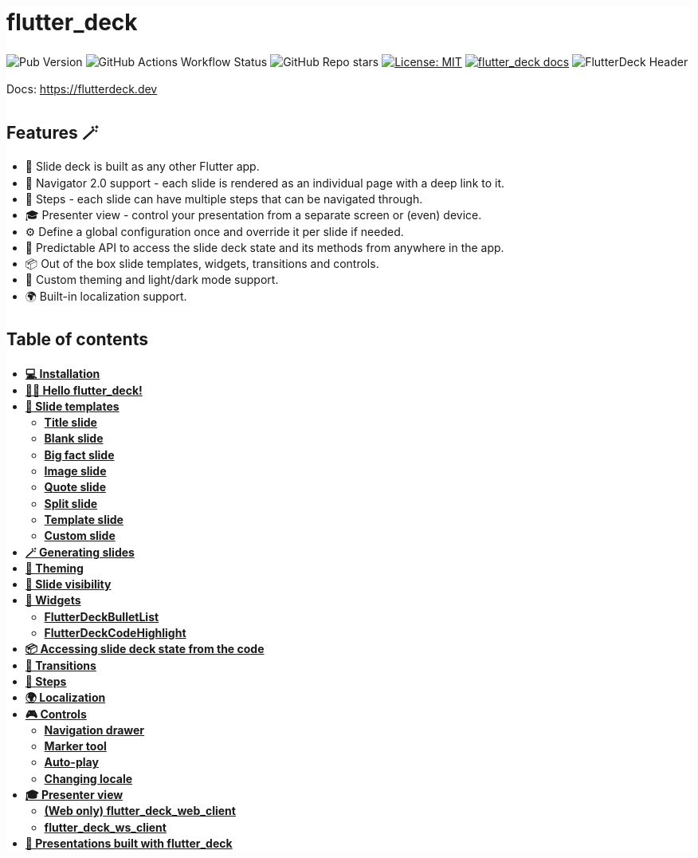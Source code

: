 # flutter_deck

![Pub Version](https://img.shields.io/pub/v/flutter_deck?colorB=blue)
![GitHub Actions Workflow Status](https://img.shields.io/github/actions/workflow/status/mkobuolys/flutter_deck/build-gh-pages.yaml?logo=github)
![GitHub Repo stars](https://img.shields.io/github/stars/mkobuolys/flutter_deck?style=flat&logo=github&colorB=deeppink&label=stars)
[![License: MIT](https://img.shields.io/badge/license-MIT-blue.svg)](https://opensource.org/licenses/MIT)
[![flutter_deck docs](https://img.shields.io/badge/flutter__deck-docs-blueviolet?style=flat&label=flutter_deck)](https://flutterdeck.dev)
![FlutterDeck Header](https://github.com/mkobuolys/flutter_deck/blob/main/images/header.png?raw=true)

Docs: https://flutterdeck.dev

## Features 🪄

- 💙 Slide deck is built as any other Flutter app.
- 🧭 Navigator 2.0 support - each slide is rendered as an individual page with a deep link to it.
- 🐾 Steps - each slide can have multiple steps that can be navigated through.
- 🎓 Presenter view - control your presentation from a separate screen or (even) device.
- ⚙️ Define a global configuration once and override it per slide if needed.
- 🚀 Predictable API to access the slide deck state and its methods from anywhere in the app.
- 📦 Out of the box slide templates, widgets, transitions and controls.
- 🎨 Custom theming and light/dark mode support.
- 🌍 Built-in localization support.

## Table of contents

- **[💻 Installation](#-installation)**
- **[👨‍💻 Hello flutter_deck!](#-hello-flutter_deck)**
- **[📃 Slide templates](#-slide-templates)**
  - **[Title slide](#title-slide)**
  - **[Blank slide](#blank-slide)**
  - **[Big fact slide](#big-fact-slide)**
  - **[Image slide](#image-slide)**
  - **[Quote slide](#quote-slide)**
  - **[Split slide](#split-slide)**
  - **[Template slide](#template-slide)**
  - **[Custom slide](#custom-slide)**
- **[🪄 Generating slides](#-generating-slides)**
- **[🎨 Theming](#-theming)**
- **[🙈 Slide visibility](#-slide-visibility)**
- **[🧱 Widgets](#-widgets)**
  - **[FlutterDeckBulletList](#flutterdeckbulletlist)**
  - **[FlutterDeckCodeHighlight](#flutterdeckcodehighlight)**
- **[📦 Accessing slide deck state from the code](#-accessing-slide-deck-state-from-the-code)**
- **[🔀 Transitions](#-transitions)**
- **[🐾 Steps](#-steps)**
- **[🌍 Localization](#-localization)**
- **[🎮 Controls](#-controls)**
  - **[Navigation drawer](#navigation-drawer)**
  - **[Marker tool](#marker-tool)**
  - **[Auto-play](#auto-play)**
  - **[Changing locale](#changing-locale)**
- **[🎓 Presenter view](#-presenter-view)**
  - **[(Web only) flutter_deck_web_client](#web-only-flutter_deck_web_client)**
  - **[flutter_deck_ws_client](#flutter_deck_ws_client)**
- **[🚀 Presentations built with flutter_deck](#-presentations-built-with-flutter_deck)**
